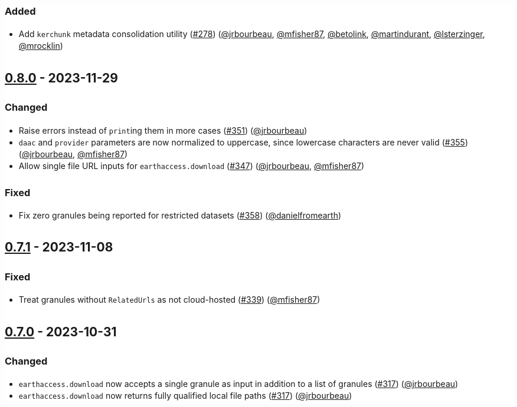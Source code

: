 ### Added

- Add `kerchunk` metadata consolidation utility
  ([#278](https://github.com/nsidc/earthaccess/pull/278))
  ([@jrbourbeau](https://github.com/jrbourbeau),
  [@mfisher87](https://github.com/mfisher87),
  [@betolink](https://github.com/betolink),
  [@martindurant](https://github.com/martindurant),
  [@lsterzinger](https://github.com/lsterzinger),
  [@mrocklin](https://github.com/mrocklin))

## [0.8.0] - 2023-11-29

### Changed

- Raise errors instead of `print`ing them in more cases
  ([#351](https://github.com/nsidc/earthaccess/pull/351))
  ([@jrbourbeau](https://github.com/jrbourbeau))
- `daac` and `provider` parameters are now normalized to uppercase, since
  lowercase characters are never valid
  ([#355](https://github.com/nsidc/earthaccess/pull/355))
  ([@jrbourbeau](https://github.com/jrbourbeau),
  [@mfisher87](https://github.com/mfisher87))
- Allow single file URL inputs for `earthaccess.download`
  ([#347](https://github.com/nsidc/earthaccess/pull/347))
  ([@jrbourbeau](https://github.com/jrbourbeau),
  [@mfisher87](https://github.com/mfisher87))

### Fixed

- Fix zero granules being reported for restricted datasets
  ([#358](https://github.com/nsidc/earthaccess/pull/358))
  ([@danielfromearth](https://github.com/danielfromearth))

## [0.7.1] - 2023-11-08

### Fixed

- Treat granules without `RelatedUrls` as not cloud-hosted
  ([#339](https://github.com/nsidc/earthaccess/pull/339))
  ([@mfisher87](https://github.com/mfisher87))

## [0.7.0] - 2023-10-31

### Changed

- `earthaccess.download` now accepts a single granule as input in addition to a
  list of granules ([#317](https://github.com/nsidc/earthaccess/pull/317))
  ([@jrbourbeau](https://github.com/jrbourbeau))
- `earthaccess.download` now returns fully qualified local file paths
  ([#317](https://github.com/nsidc/earthaccess/pull/317))
  ([@jrbourbeau](https://github.com/jrbourbeau))


[Unreleased]: https://github.com/nsidc/earthaccess/compare/v0.14.0...HEAD
[0.14.0]: https://github.com/nsidc/earthaccess/compare/v0.13.0...v0.14.0
[0.13.0]: https://github.com/nsidc/earthaccess/compare/v0.12.0...v0.13.0
[0.12.0]: https://github.com/nsidc/earthaccess/compare/v0.11.0...v0.12.0
[0.11.0]: https://github.com/nsidc/earthaccess/releases/tag/v0.11.0
[0.10.0]: https://github.com/nsidc/earthaccess/releases/tag/v0.10.0
[0.9.0]: https://github.com/nsidc/earthaccess/releases/tag/v0.9.0
[0.8.2]: https://github.com/nsidc/earthaccess/releases/tag/v0.8.2
[0.8.1]: https://github.com/nsidc/earthaccess/releases/tag/v0.8.1
[0.8.0]: https://github.com/nsidc/earthaccess/releases/tag/v0.8.0
[0.7.1]: https://github.com/nsidc/earthaccess/releases/tag/v0.7.1
[0.7.0]: https://github.com/nsidc/earthaccess/releases/tag/v0.7.0
[0.6.0]: https://github.com/nsidc/earthaccess/releases/tag/v0.6.0
[0.5.3]: https://github.com/nsidc/earthaccess/releases/tag/v0.5.3
[0.5.2]: https://github.com/nsidc/earthaccess/releases/tag/v0.5.2
[0.5.1]: https://github.com/nsidc/earthaccess/releases/tag/v0.5.1
[0.5.0]: https://github.com/nsidc/earthaccess/releases/tag/v0.5.0
[0.4.7]: https://github.com/nsidc/earthaccess/releases/tag/v0.4.7
[0.4.6]: https://github.com/nsidc/earthaccess/releases/tag/v0.4.6
[0.4.1]: https://github.com/nsidc/earthaccess/releases/tag/v0.4.1
[0.3.0]: https://github.com/betolink/earthaccess/releases/tag/v0.3.0
[0.2.2]: https://github.com/betolink/earthaccess/releases/tag/v0.2.2
[0.2.1]: https://github.com/betolink/earthaccess/releases/tag/v0.2.1
[0.1.0-beta.1]: https://github.com/betolink/earthaccess/releases/tag/v0.1.0-beta.1